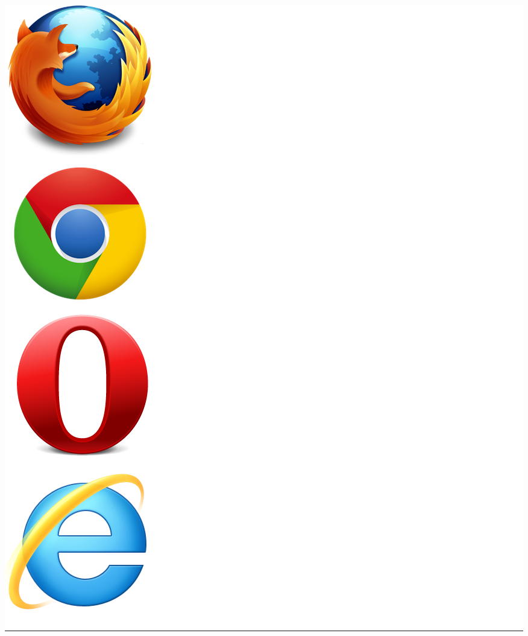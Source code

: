   <div><img src="images/logos/browsers/ff_logo.png"></div>
  <div><img src="images/logos/chrome_logo.png"></div>
  <div><img src="images/logos/browsers/opera_logo.png"></div>
  <div><img src="images/logos/browsers/ie10_logo.png"></div>
</div>

---